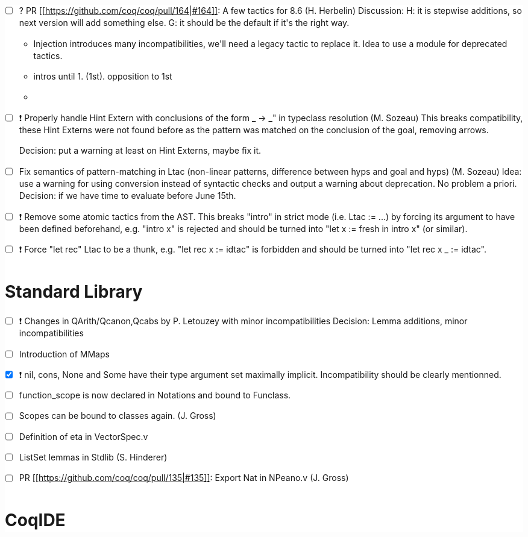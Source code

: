 - [ ] ? PR [[https://github.com/coq/coq/pull/164|#164]]: A few tactics for
   8.6 (H. Herbelin)
   Discussion:
   H: it is stepwise additions, so next version will add something else.
   G: it should be the default if it's the right way.

   - Injection introduces many incompatibilities, we'll need a
   legacy tactic to replace it. Idea to use a module for deprecated tactics.
   
   - intros until 1. (1st). opposition to 1st

   - 

- [ ] :exclamation: Properly handle Hint Extern with conclusions of the form
   _ -> _" in typeclass resolution (M. Sozeau)
   This breaks compatibility, these Hint Externs were not
   found before as the pattern was matched on the conclusion of the
   goal, removing arrows.

  Decision: put a warning at least on Hint Externs, maybe fix it.

- [ ] Fix semantics of pattern-matching in Ltac (non-linear patterns, difference between hyps and goal and hyps)
   (M. Sozeau)
  Idea: use a warning for using conversion instead of syntactic checks
   and output a warning about deprecation.
  No problem a priori.
  Decision: if we have time to evaluate before June 15th.

- [ ] :exclamation: Remove some atomic tactics from the AST. This
  breaks "intro" in strict mode (i.e. Ltac := ...) by forcing its
  argument to have been defined beforehand, e.g. "intro x" is rejected
  and should be turned into "let x := fresh in intro x" (or similar).

- [ ] :exclamation: Force "let rec" Ltac to be a thunk, e.g. "let rec x := idtac" is forbidden and should be turned into "let rec x _ := idtac".

# Standard Library

- [ ] :exclamation: Changes in QArith/Qcanon,Qcabs by P. Letouzey with minor incompatibilities
   Decision: Lemma additions, minor incompatibilities
   
- [ ] Introduction of MMaps

- [x] :exclamation: nil, cons, None and Some have their type argument
  set maximally implicit.
 Incompatibility should be clearly mentionned.
 
- [ ] function_scope is now declared in Notations and bound to Funclass.
- [ ] Scopes can be bound to classes again. (J. Gross)

- [ ] Definition of eta in VectorSpec.v
- [ ] ListSet lemmas in Stdlib (S. Hinderer)
- [ ] PR [[https://github.com/coq/coq/pull/135|#135]]: Export Nat in NPeano.v (J. Gross) 

# CoqIDE
